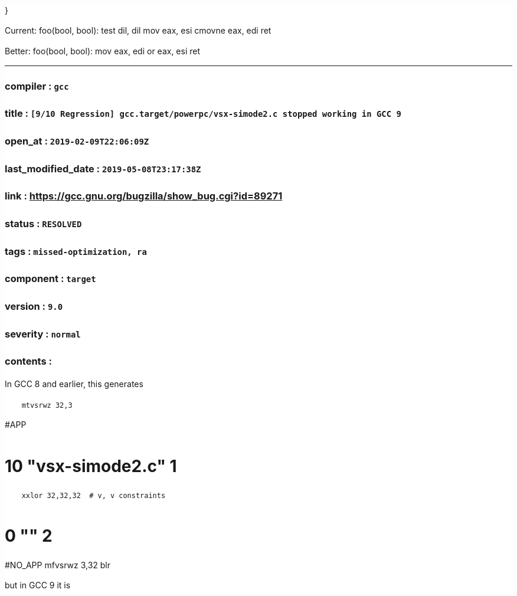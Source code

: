 }

Current:
foo(bool, bool):
        test    dil, dil
        mov     eax, esi
        cmovne  eax, edi
        ret

Better:
foo(bool, bool):
  mov eax, edi
  or eax, esi
  ret


---


### compiler : `gcc`
### title : `[9/10 Regression] gcc.target/powerpc/vsx-simode2.c stopped working in GCC 9`
### open_at : `2019-02-09T22:06:09Z`
### last_modified_date : `2019-05-08T23:17:38Z`
### link : https://gcc.gnu.org/bugzilla/show_bug.cgi?id=89271
### status : `RESOLVED`
### tags : `missed-optimization, ra`
### component : `target`
### version : `9.0`
### severity : `normal`
### contents :
In GCC 8 and earlier, this generates

        mtvsrwz 32,3
#APP
 # 10 "vsx-simode2.c" 1
        xxlor 32,32,32  # v, v constraints
 # 0 "" 2
#NO_APP
        mfvsrwz 3,32
        blr

but in GCC 9 it is
